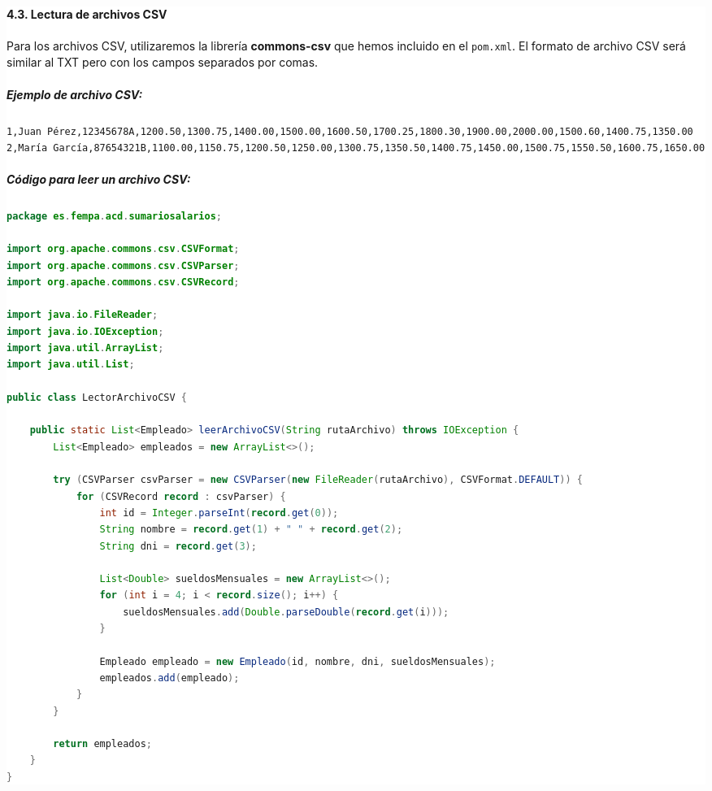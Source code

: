#### 4.3. Lectura de archivos CSV

Para los archivos CSV, utilizaremos la librería **commons-csv** que hemos incluido en el `pom.xml`. El formato de archivo CSV será similar al TXT pero con los campos separados por comas.

##### Ejemplo de archivo CSV:

```
1,Juan Pérez,12345678A,1200.50,1300.75,1400.00,1500.00,1600.50,1700.25,1800.30,1900.00,2000.00,1500.60,1400.75,1350.00
2,María García,87654321B,1100.00,1150.75,1200.50,1250.00,1300.75,1350.50,1400.75,1450.00,1500.75,1550.50,1600.75,1650.00
```

##### Código para leer un archivo CSV:

```java
package es.fempa.acd.sumariosalarios;

import org.apache.commons.csv.CSVFormat;
import org.apache.commons.csv.CSVParser;
import org.apache.commons.csv.CSVRecord;

import java.io.FileReader;
import java.io.IOException;
import java.util.ArrayList;
import java.util.List;

public class LectorArchivoCSV {

    public static List<Empleado> leerArchivoCSV(String rutaArchivo) throws IOException {
        List<Empleado> empleados = new ArrayList<>();
        
        try (CSVParser csvParser = new CSVParser(new FileReader(rutaArchivo), CSVFormat.DEFAULT)) {
            for (CSVRecord record : csvParser) {
                int id = Integer.parseInt(record.get(0));
                String nombre = record.get(1) + " " + record.get(2);
                String dni = record.get(3);
                
                List<Double> sueldosMensuales = new ArrayList<>();
                for (int i = 4; i < record.size(); i++) {
                    sueldosMensuales.add(Double.parseDouble(record.get(i)));
                }
                
                Empleado empleado = new Empleado(id, nombre, dni, sueldosMensuales);
                empleados.add(empleado);
            }
        }
        
        return empleados;
    }
}
```
